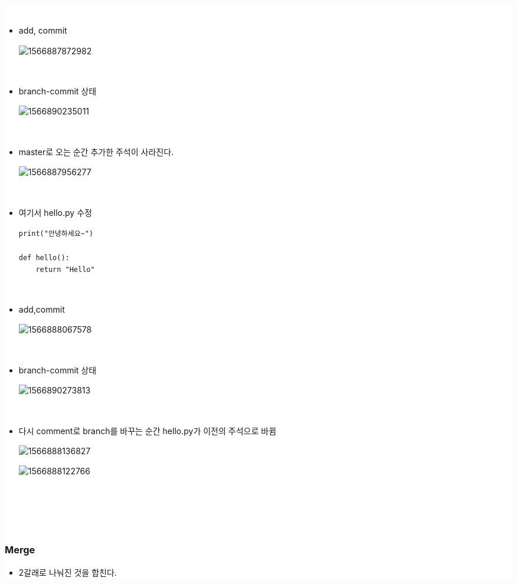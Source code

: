   <br>

- add, commit

  ![1566887872982](https://user-images.githubusercontent.com/39547788/63751059-925cc800-c8e9-11e9-9e09-d0db1c266c85.png)

  <br>

- branch-commit 상태 

  ![1566890235011](https://user-images.githubusercontent.com/39547788/63751075-94268b80-c8e9-11e9-87e9-ea418666a06d.png)

<br>

- master로 오는 순간 추가한 주석이 사라진다.

  ![1566887956277](https://user-images.githubusercontent.com/39547788/63751060-925cc800-c8e9-11e9-9cc1-b3e27375cb62.png)

<br>

- 여기서 hello.py 수정

  ```
  print("안녕하세요~")
  
  def hello():
      return "Hello"
  ```

  <br>

- add,commit

  ![1566888067578](https://user-images.githubusercontent.com/39547788/63751061-925cc800-c8e9-11e9-93e2-0d47b58e3652.png)

  <br>

- branch-commit 상태

  ![1566890273813](https://user-images.githubusercontent.com/39547788/63751078-94bf2200-c8e9-11e9-8b6c-41b4d4c36521.png)

  

<br>

- 다시 comment로 branch를 바꾸는 순간 hello.py가 이전의 주석으로 바뀜

  ![1566888136827](https://user-images.githubusercontent.com/39547788/63751066-92f55e80-c8e9-11e9-87d3-0137d1360617.png)

  ![1566888122766](https://user-images.githubusercontent.com/39547788/63751063-92f55e80-c8e9-11e9-90c4-4f09b8ea14a6.png)

  

<br>

<br><br>

### Merge

- 2갈래로 나눠진 것을 합친다.

